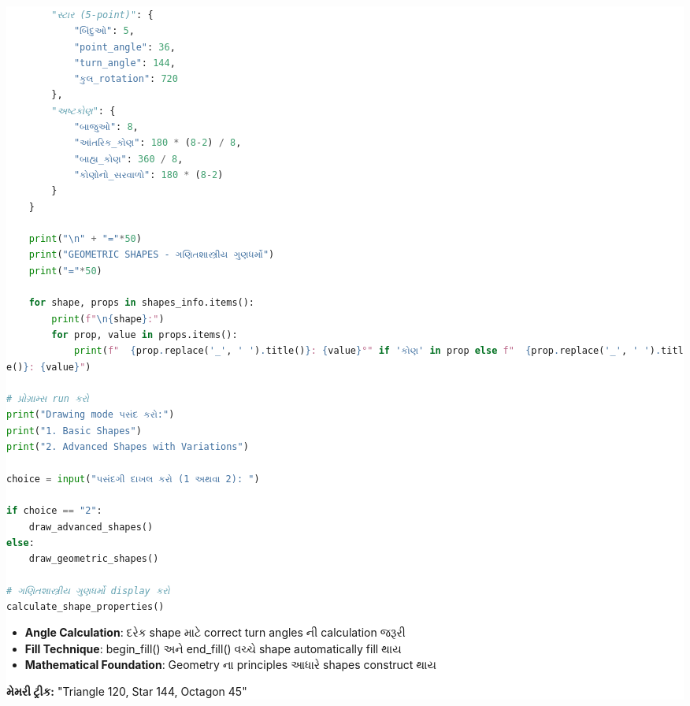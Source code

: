```python
        "સ્ટાર (5-point)": {
            "બિંદુઓ": 5,
            "point_angle": 36,
            "turn_angle": 144,
            "કુલ_rotation": 720
        },
        "અષ્ટકોણ": {
            "બાજુઓ": 8,
            "આંતરિક_કોણ": 180 * (8-2) / 8,
            "બાહ્ય_કોણ": 360 / 8,
            "કોણોનો_સરવાળો": 180 * (8-2)
        }
    }
    
    print("\n" + "="*50)
    print("GEOMETRIC SHAPES - ગણિતશાસ્ત્રીય ગુણધર્મો")
    print("="*50)
    
    for shape, props in shapes_info.items():
        print(f"\n{shape}:")
        for prop, value in props.items():
            print(f"  {prop.replace('_', ' ').title()}: {value}°" if 'કોણ' in prop else f"  {prop.replace('_', ' ').title()}: {value}")

# પ્રોગ્રામ્સ run કરો
print("Drawing mode પસંદ કરો:")
print("1. Basic Shapes")
print("2. Advanced Shapes with Variations")

choice = input("પસંદગી દાખલ કરો (1 અથવા 2): ")

if choice == "2":
    draw_advanced_shapes()
else:
    draw_geometric_shapes()

# ગણિતશાસ્ત્રીય ગુણધર્મો display કરો
calculate_shape_properties()
```

- **Angle Calculation**: દરેક shape માટે correct turn angles ની calculation જરૂરી
- **Fill Technique**: begin_fill() અને end_fill() વચ્ચે shape automatically fill થાય
- **Mathematical Foundation**: Geometry ના principles આધારે shapes construct થાય

**મેમરી ટ્રીક:** "Triangle 120, Star 144, Octagon 45"
